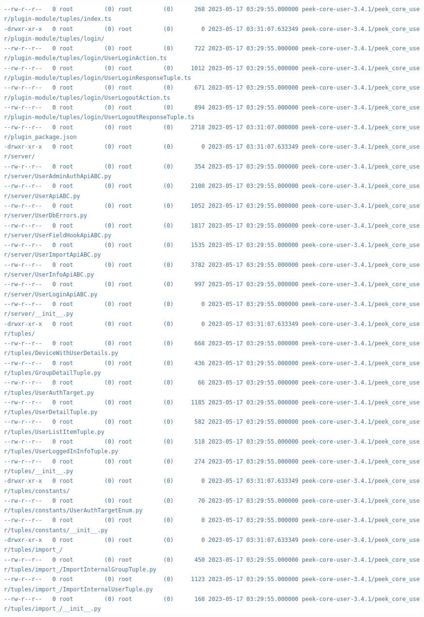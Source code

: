 ```diff
--rw-r--r--   0 root         (0) root         (0)      268 2023-05-17 03:29:55.000000 peek-core-user-3.4.1/peek_core_user/plugin-module/tuples/index.ts
-drwxr-xr-x   0 root         (0) root         (0)        0 2023-05-17 03:31:07.632349 peek-core-user-3.4.1/peek_core_user/plugin-module/tuples/login/
--rw-r--r--   0 root         (0) root         (0)      722 2023-05-17 03:29:55.000000 peek-core-user-3.4.1/peek_core_user/plugin-module/tuples/login/UserLoginAction.ts
--rw-r--r--   0 root         (0) root         (0)     1012 2023-05-17 03:29:55.000000 peek-core-user-3.4.1/peek_core_user/plugin-module/tuples/login/UserLoginResponseTuple.ts
--rw-r--r--   0 root         (0) root         (0)      671 2023-05-17 03:29:55.000000 peek-core-user-3.4.1/peek_core_user/plugin-module/tuples/login/UserLogoutAction.ts
--rw-r--r--   0 root         (0) root         (0)      894 2023-05-17 03:29:55.000000 peek-core-user-3.4.1/peek_core_user/plugin-module/tuples/login/UserLogoutResponseTuple.ts
--rw-r--r--   0 root         (0) root         (0)     2718 2023-05-17 03:31:07.000000 peek-core-user-3.4.1/peek_core_user/plugin_package.json
-drwxr-xr-x   0 root         (0) root         (0)        0 2023-05-17 03:31:07.633349 peek-core-user-3.4.1/peek_core_user/server/
--rw-r--r--   0 root         (0) root         (0)      354 2023-05-17 03:29:55.000000 peek-core-user-3.4.1/peek_core_user/server/UserAdminAuthApiABC.py
--rw-r--r--   0 root         (0) root         (0)     2108 2023-05-17 03:29:55.000000 peek-core-user-3.4.1/peek_core_user/server/UserApiABC.py
--rw-r--r--   0 root         (0) root         (0)     1052 2023-05-17 03:29:55.000000 peek-core-user-3.4.1/peek_core_user/server/UserDbErrors.py
--rw-r--r--   0 root         (0) root         (0)     1817 2023-05-17 03:29:55.000000 peek-core-user-3.4.1/peek_core_user/server/UserFieldHookApiABC.py
--rw-r--r--   0 root         (0) root         (0)     1535 2023-05-17 03:29:55.000000 peek-core-user-3.4.1/peek_core_user/server/UserImportApiABC.py
--rw-r--r--   0 root         (0) root         (0)     3782 2023-05-17 03:29:55.000000 peek-core-user-3.4.1/peek_core_user/server/UserInfoApiABC.py
--rw-r--r--   0 root         (0) root         (0)      997 2023-05-17 03:29:55.000000 peek-core-user-3.4.1/peek_core_user/server/UserLoginApiABC.py
--rw-r--r--   0 root         (0) root         (0)        0 2023-05-17 03:29:55.000000 peek-core-user-3.4.1/peek_core_user/server/__init__.py
-drwxr-xr-x   0 root         (0) root         (0)        0 2023-05-17 03:31:07.633349 peek-core-user-3.4.1/peek_core_user/tuples/
--rw-r--r--   0 root         (0) root         (0)      668 2023-05-17 03:29:55.000000 peek-core-user-3.4.1/peek_core_user/tuples/DeviceWithUserDetails.py
--rw-r--r--   0 root         (0) root         (0)      436 2023-05-17 03:29:55.000000 peek-core-user-3.4.1/peek_core_user/tuples/GroupDetailTuple.py
--rw-r--r--   0 root         (0) root         (0)       66 2023-05-17 03:29:55.000000 peek-core-user-3.4.1/peek_core_user/tuples/UserAuthTarget.py
--rw-r--r--   0 root         (0) root         (0)     1185 2023-05-17 03:29:55.000000 peek-core-user-3.4.1/peek_core_user/tuples/UserDetailTuple.py
--rw-r--r--   0 root         (0) root         (0)      582 2023-05-17 03:29:55.000000 peek-core-user-3.4.1/peek_core_user/tuples/UserListItemTuple.py
--rw-r--r--   0 root         (0) root         (0)      518 2023-05-17 03:29:55.000000 peek-core-user-3.4.1/peek_core_user/tuples/UserLoggedInInfoTuple.py
--rw-r--r--   0 root         (0) root         (0)      274 2023-05-17 03:29:55.000000 peek-core-user-3.4.1/peek_core_user/tuples/__init__.py
-drwxr-xr-x   0 root         (0) root         (0)        0 2023-05-17 03:31:07.633349 peek-core-user-3.4.1/peek_core_user/tuples/constants/
--rw-r--r--   0 root         (0) root         (0)       70 2023-05-17 03:29:55.000000 peek-core-user-3.4.1/peek_core_user/tuples/constants/UserAuthTargetEnum.py
--rw-r--r--   0 root         (0) root         (0)        0 2023-05-17 03:29:55.000000 peek-core-user-3.4.1/peek_core_user/tuples/constants/__init__.py
-drwxr-xr-x   0 root         (0) root         (0)        0 2023-05-17 03:31:07.633349 peek-core-user-3.4.1/peek_core_user/tuples/import_/
--rw-r--r--   0 root         (0) root         (0)      450 2023-05-17 03:29:55.000000 peek-core-user-3.4.1/peek_core_user/tuples/import_/ImportInternalGroupTuple.py
--rw-r--r--   0 root         (0) root         (0)     1123 2023-05-17 03:29:55.000000 peek-core-user-3.4.1/peek_core_user/tuples/import_/ImportInternalUserTuple.py
--rw-r--r--   0 root         (0) root         (0)      168 2023-05-17 03:29:55.000000 peek-core-user-3.4.1/peek_core_user/tuples/import_/__init__.py
```